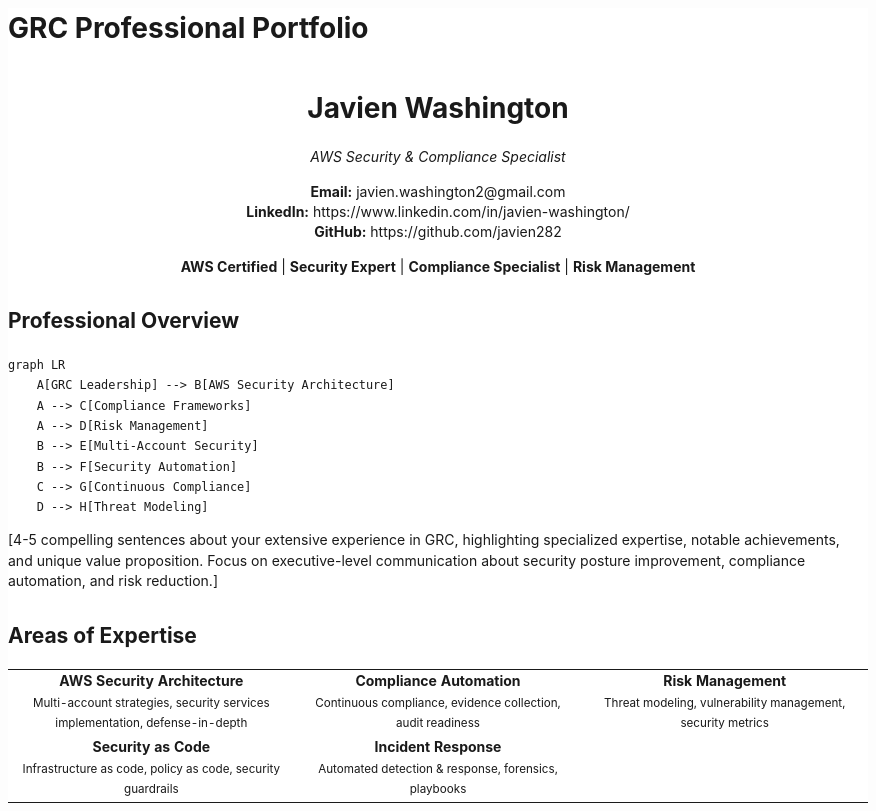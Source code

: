 # GRC Professional Portfolio

<div align="center">
  <h1>Javien Washington</h1>
  <p><em>AWS Security & Compliance Specialist</em></p>
  
  <p>
    <strong>Email:</strong> javien.washington2@gmail.com<br>
    <strong>LinkedIn:</strong> https://www.linkedin.com/in/javien-washington/<br>
    <strong>GitHub:</strong> https://github.com/javien282
  </p>
  
  <p>
    <strong>AWS Certified</strong> | 
    <strong>Security Expert</strong> | 
    <strong>Compliance Specialist</strong> | 
    <strong>Risk Management</strong>
  </p>
</div>

## Professional Overview

```mermaid
graph LR
    A[GRC Leadership] --> B[AWS Security Architecture]
    A --> C[Compliance Frameworks]
    A --> D[Risk Management]
    B --> E[Multi-Account Security]
    B --> F[Security Automation]
    C --> G[Continuous Compliance]
    D --> H[Threat Modeling]
```

[4-5 compelling sentences about your extensive experience in GRC, highlighting specialized expertise, notable achievements, and unique value proposition. Focus on executive-level communication about security posture improvement, compliance automation, and risk reduction.]

## Areas of Expertise

<table>
  <tr>
    <td width="33%" align="center">
      <strong>AWS Security Architecture</strong><br>
      <small>Multi-account strategies, security services implementation, defense-in-depth</small>
    </td>
    <td width="33%" align="center">
      <strong>Compliance Automation</strong><br>
      <small>Continuous compliance, evidence collection, audit readiness</small>
    </td>
    <td width="33%" align="center">
      <strong>Risk Management</strong><br>
      <small>Threat modeling, vulnerability management, security metrics</small>
    </td>
  </tr>
  <tr>
    <td width="33%" align="center">
      <strong>Security as Code</strong><br>
      <small>Infrastructure as code, policy as code, security guardrails</small>
    </td>
    <td width="33%" align="center">
      <strong>Incident Response</strong><br>
      <small>Automated detection & response, forensics, playbooks</small>
    </td>
    <td width="33%" align="center">